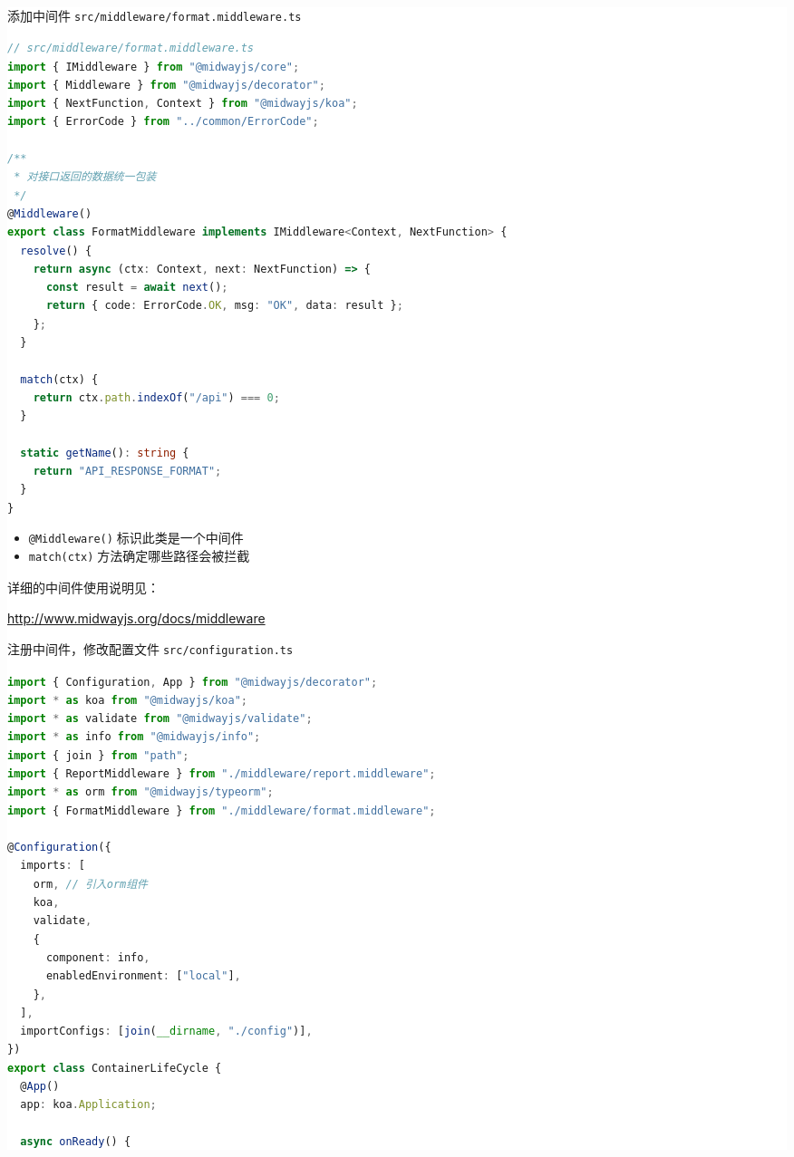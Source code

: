 添加中间件 `src/middleware/format.middleware.ts`

```ts
// src/middleware/format.middleware.ts
import { IMiddleware } from "@midwayjs/core";
import { Middleware } from "@midwayjs/decorator";
import { NextFunction, Context } from "@midwayjs/koa";
import { ErrorCode } from "../common/ErrorCode";

/**
 * 对接口返回的数据统一包装
 */
@Middleware()
export class FormatMiddleware implements IMiddleware<Context, NextFunction> {
  resolve() {
    return async (ctx: Context, next: NextFunction) => {
      const result = await next();
      return { code: ErrorCode.OK, msg: "OK", data: result };
    };
  }

  match(ctx) {
    return ctx.path.indexOf("/api") === 0;
  }

  static getName(): string {
    return "API_RESPONSE_FORMAT";
  }
}
```

- `@Middleware()` 标识此类是一个中间件
- `match(ctx)` 方法确定哪些路径会被拦截

详细的中间件使用说明见：

http://www.midwayjs.org/docs/middleware

注册中间件，修改配置文件 `src/configuration.ts`

```ts
import { Configuration, App } from "@midwayjs/decorator";
import * as koa from "@midwayjs/koa";
import * as validate from "@midwayjs/validate";
import * as info from "@midwayjs/info";
import { join } from "path";
import { ReportMiddleware } from "./middleware/report.middleware";
import * as orm from "@midwayjs/typeorm";
import { FormatMiddleware } from "./middleware/format.middleware";

@Configuration({
  imports: [
    orm, // 引入orm组件
    koa,
    validate,
    {
      component: info,
      enabledEnvironment: ["local"],
    },
  ],
  importConfigs: [join(__dirname, "./config")],
})
export class ContainerLifeCycle {
  @App()
  app: koa.Application;

  async onReady() {
```